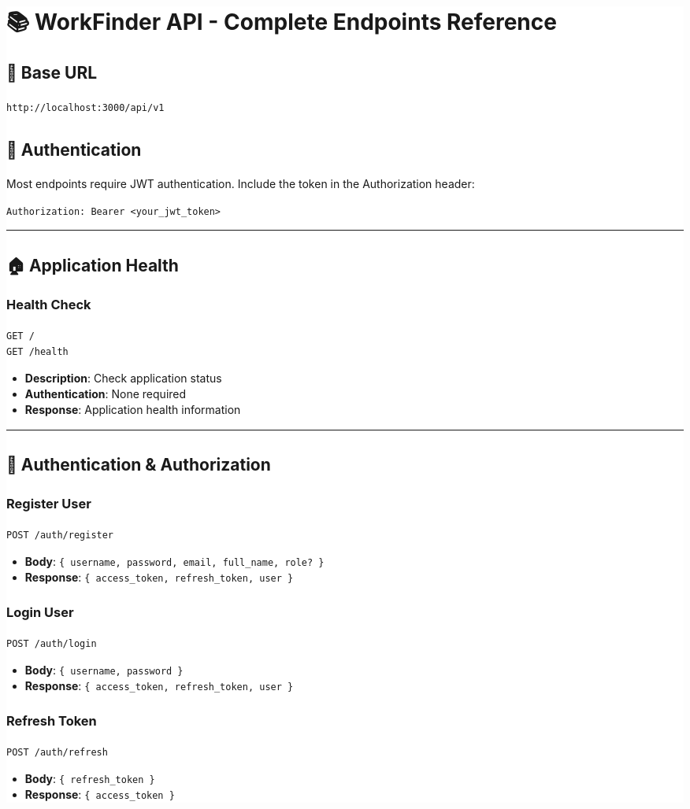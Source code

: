 # 📚 WorkFinder API - Complete Endpoints Reference

## 🔗 Base URL
```
http://localhost:3000/api/v1
```

## 🔐 Authentication
Most endpoints require JWT authentication. Include the token in the Authorization header:
```
Authorization: Bearer <your_jwt_token>
```

---

## 🏠 **Application Health**

### Health Check
```http
GET /
GET /health
```
- **Description**: Check application status
- **Authentication**: None required
- **Response**: Application health information

---

## 🔐 **Authentication & Authorization**

### Register User
```http
POST /auth/register
```
- **Body**: `{ username, password, email, full_name, role? }`
- **Response**: `{ access_token, refresh_token, user }`

### Login User
```http
POST /auth/login
```
- **Body**: `{ username, password }`
- **Response**: `{ access_token, refresh_token, user }`

### Refresh Token
```http
POST /auth/refresh
```
- **Body**: `{ refresh_token }`
- **Response**: `{ access_token }`
